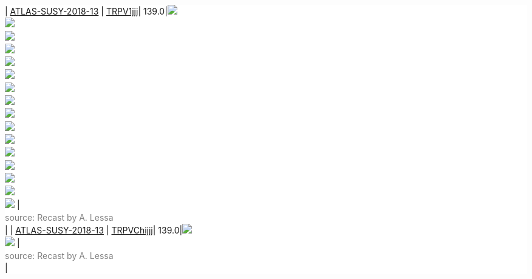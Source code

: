| <a name="ATLAS-SUSY-2018-13_em">[ATLAS-SUSY-2018-13](https://atlas.web.cern.ch/Atlas/GROUPS/PHYSICS/PAPERS/SUSY-2018-13/)</a> | [TRPV1jjj](SmsDictionary310#TRPV1jjj)| 139.0|<a href="https://smodels.github.io/validation/310/13TeV/ATLAS/ATLAS-SUSY-2018-13-eff/validation/TRPV1jjj_2000_x_y_combined_pretty.png"><img src="https://smodels.github.io/validation/310/13TeV/ATLAS/ATLAS-SUSY-2018-13-eff/validation/TRPV1jjj_2000_x_y_combined_pretty.png?1595395134.106708" /></a><BR><a href="https://smodels.github.io/validation/310/13TeV/ATLAS/ATLAS-SUSY-2018-13-eff/validation/TRPV1jjj_2000_x_y_pretty.png"><img src="https://smodels.github.io/validation/310/13TeV/ATLAS/ATLAS-SUSY-2018-13-eff/validation/TRPV1jjj_2000_x_y_pretty.png?1595395134.106708" /></a><BR><a href="https://smodels.github.io/validation/310/13TeV/ATLAS/ATLAS-SUSY-2018-13-eff/validation/TRPV1jjj_2200_x_y_combined_pretty.png"><img src="https://smodels.github.io/validation/310/13TeV/ATLAS/ATLAS-SUSY-2018-13-eff/validation/TRPV1jjj_2200_x_y_combined_pretty.png?1595395134.106708" /></a><BR><a href="https://smodels.github.io/validation/310/13TeV/ATLAS/ATLAS-SUSY-2018-13-eff/validation/TRPV1jjj_2200_x_y_pretty.png"><img src="https://smodels.github.io/validation/310/13TeV/ATLAS/ATLAS-SUSY-2018-13-eff/validation/TRPV1jjj_2200_x_y_pretty.png?1595395134.106708" /></a><BR><a href="https://smodels.github.io/validation/310/13TeV/ATLAS/ATLAS-SUSY-2018-13-eff/validation/TRPV1jjj_2400_x_y_combined_pretty.png"><img src="https://smodels.github.io/validation/310/13TeV/ATLAS/ATLAS-SUSY-2018-13-eff/validation/TRPV1jjj_2400_x_y_combined_pretty.png?1595395134.106708" /></a><BR><a href="https://smodels.github.io/validation/310/13TeV/ATLAS/ATLAS-SUSY-2018-13-eff/validation/TRPV1jjj_2400_x_y_pretty.png"><img src="https://smodels.github.io/validation/310/13TeV/ATLAS/ATLAS-SUSY-2018-13-eff/validation/TRPV1jjj_2400_x_y_pretty.png?1595395134.106708" /></a><BR><a href="https://smodels.github.io/validation/310/13TeV/ATLAS/ATLAS-SUSY-2018-13-eff/validation/TRPV1jjj_x_450_y_combined_pretty.png"><img src="https://smodels.github.io/validation/310/13TeV/ATLAS/ATLAS-SUSY-2018-13-eff/validation/TRPV1jjj_x_450_y_combined_pretty.png?1595395134.106708" /></a><BR><a href="https://smodels.github.io/validation/310/13TeV/ATLAS/ATLAS-SUSY-2018-13-eff/validation/TRPV1jjj_x_450_y_pretty.png"><img src="https://smodels.github.io/validation/310/13TeV/ATLAS/ATLAS-SUSY-2018-13-eff/validation/TRPV1jjj_x_450_y_pretty.png?1595395134.106708" /></a><BR><a href="https://smodels.github.io/validation/310/13TeV/ATLAS/ATLAS-SUSY-2018-13-eff/validation/TRPV1jjj_x_y_6.582e-14_combined_pretty.png"><img src="https://smodels.github.io/validation/310/13TeV/ATLAS/ATLAS-SUSY-2018-13-eff/validation/TRPV1jjj_x_y_6.582e-14_combined_pretty.png?1595395134.106708" /></a><BR><a href="https://smodels.github.io/validation/310/13TeV/ATLAS/ATLAS-SUSY-2018-13-eff/validation/TRPV1jjj_x_y_6.582e-14_pretty.png"><img src="https://smodels.github.io/validation/310/13TeV/ATLAS/ATLAS-SUSY-2018-13-eff/validation/TRPV1jjj_x_y_6.582e-14_pretty.png?1595395134.106708" /></a><BR><a href="https://smodels.github.io/validation/310/13TeV/ATLAS/ATLAS-SUSY-2018-13-eff/validation/TRPV1jjj_x_y_6.582e-15_combined_pretty.png"><img src="https://smodels.github.io/validation/310/13TeV/ATLAS/ATLAS-SUSY-2018-13-eff/validation/TRPV1jjj_x_y_6.582e-15_combined_pretty.png?1595395134.106708" /></a><BR><a href="https://smodels.github.io/validation/310/13TeV/ATLAS/ATLAS-SUSY-2018-13-eff/validation/TRPV1jjj_x_y_6.582e-15_pretty.png"><img src="https://smodels.github.io/validation/310/13TeV/ATLAS/ATLAS-SUSY-2018-13-eff/validation/TRPV1jjj_x_y_6.582e-15_pretty.png?1595395134.106708" /></a><BR><a href="https://smodels.github.io/validation/310/13TeV/ATLAS/ATLAS-SUSY-2018-13-eff/validation/TRPV1jjj_x_y_6.582e-16_combined_pretty.png"><img src="https://smodels.github.io/validation/310/13TeV/ATLAS/ATLAS-SUSY-2018-13-eff/validation/TRPV1jjj_x_y_6.582e-16_combined_pretty.png?1595395134.106708" /></a><BR><a href="https://smodels.github.io/validation/310/13TeV/ATLAS/ATLAS-SUSY-2018-13-eff/validation/TRPV1jjj_x_y_6.582e-16_pretty.png"><img src="https://smodels.github.io/validation/310/13TeV/ATLAS/ATLAS-SUSY-2018-13-eff/validation/TRPV1jjj_x_y_6.582e-16_pretty.png?1595395134.106708" /></a><BR><a href="https://smodels.github.io/validation/310/13TeV/ATLAS/ATLAS-SUSY-2018-13-eff/validation/TRPV1jjj_x_y_6.582e-17_combined_pretty.png"><img src="https://smodels.github.io/validation/310/13TeV/ATLAS/ATLAS-SUSY-2018-13-eff/validation/TRPV1jjj_x_y_6.582e-17_combined_pretty.png?1595395134.106708" /></a><BR><a href="https://smodels.github.io/validation/310/13TeV/ATLAS/ATLAS-SUSY-2018-13-eff/validation/TRPV1jjj_x_y_6.582e-17_pretty.png"><img src="https://smodels.github.io/validation/310/13TeV/ATLAS/ATLAS-SUSY-2018-13-eff/validation/TRPV1jjj_x_y_6.582e-17_pretty.png?1595395134.106708" /></a>  |<br><font color='grey'>source: Recast by A. Lessa</font><br> |
| <a name="ATLAS-SUSY-2018-13_em">[ATLAS-SUSY-2018-13](https://atlas.web.cern.ch/Atlas/GROUPS/PHYSICS/PAPERS/SUSY-2018-13/)</a> | [TRPVChijjj](SmsDictionary310#TRPVChijjj)| 139.0|<a href="https://smodels.github.io/validation/310/13TeV/ATLAS/ATLAS-SUSY-2018-13-eff/validation/TRPVChijjj_x_y_combined_pretty.png"><img src="https://smodels.github.io/validation/310/13TeV/ATLAS/ATLAS-SUSY-2018-13-eff/validation/TRPVChijjj_x_y_combined_pretty.png?1595395134.1289952" /></a><BR><a href="https://smodels.github.io/validation/310/13TeV/ATLAS/ATLAS-SUSY-2018-13-eff/validation/TRPVChijjj_x_y_pretty.png"><img src="https://smodels.github.io/validation/310/13TeV/ATLAS/ATLAS-SUSY-2018-13-eff/validation/TRPVChijjj_x_y_pretty.png?1595395134.1289952" /></a>  |<br><font color='grey'>source: Recast by A. Lessa</font><br> |